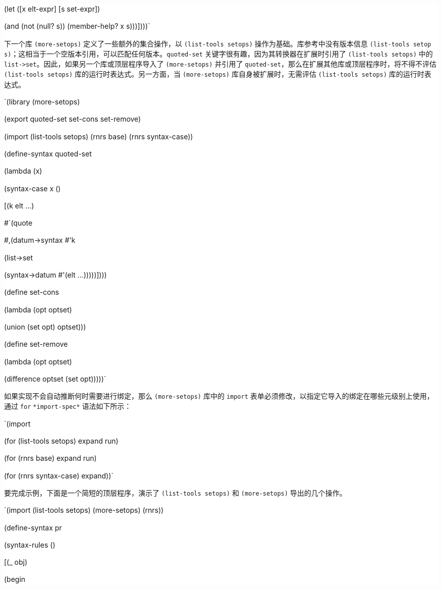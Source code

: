 (let ([x elt-expr] [s set-expr])

(and (not (null? s)) (member-help? x s)))])))`

下一个库 `(more-setops)` 定义了一些额外的集合操作，以 `(list-tools setops)` 操作为基础。库参考中没有版本信息 `(list-tools setops)`；这相当于一个空版本引用，可以匹配任何版本。`quoted-set` 关键字很有趣，因为其转换器在扩展时引用了 `(list-tools setops)` 中的 `list->set`。因此，如果另一个库或顶层程序导入了 `(more-setops)` 并引用了 `quoted-set`，那么在扩展其他库或顶层程序时，将不得不评估 `(list-tools setops)` 库的运行时表达式。另一方面，当 `(more-setops)` 库自身被扩展时，无需评估 `(list-tools setops)` 库的运行时表达式。

`(library (more-setops)

(export quoted-set set-cons set-remove)

(import (list-tools setops) (rnrs base) (rnrs syntax-case))

(define-syntax quoted-set

(lambda (x)

(syntax-case x ()

[(k elt ...)

#`(quote

#,(datum->syntax #'k

(list->set

(syntax->datum #'(elt ...)))))])))

(define set-cons

(lambda (opt optset)

(union (set opt) optset)))

(define set-remove

(lambda (opt optset)

(difference optset (set opt)))))`

如果实现不会自动推断何时需要进行绑定，那么 `(more-setops)` 库中的 `import` 表单必须修改，以指定它导入的绑定在哪些元级别上使用，通过 `for` `*import-spec*` 语法如下所示：

`(import

(for (list-tools setops) expand run)

(for (rnrs base) expand run)

(for (rnrs syntax-case) expand))`

要完成示例，下面是一个简短的顶层程序，演示了 `(list-tools setops)` 和 `(more-setops)` 导出的几个操作。

`(import (list-tools setops) (more-setops) (rnrs))

(define-syntax pr

(syntax-rules ()

[(_ obj)

(begin
